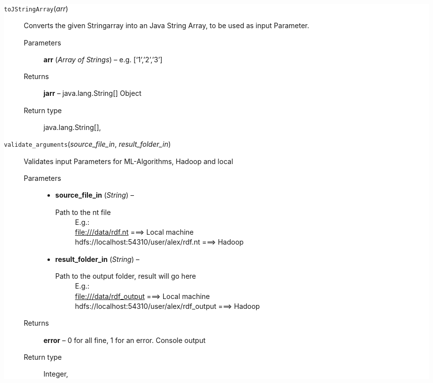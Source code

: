 <dl class="py method">
<dt id="ml.ml.ML.toJStringArray">
<code class="sig-name descname"><span class="pre">toJStringArray</span></code><span class="sig-paren">(</span><em class="sig-param"><span class="n"><span class="pre">arr</span></span></em><span class="sig-paren">)</span><a class="headerlink" href="#ml.ml.ML.toJStringArray" title="Permalink to this definition"></a></dt>
<dd><p>Converts the given Stringarray into an Java String Array, to be used as input Parameter.</p>
<dl class="field-list simple">
<dt class="field-odd">Parameters</dt>
<dd class="field-odd"><p><strong>arr</strong> (<em>Array of Strings</em>) – e.g. [‘1’,’2’,’3’]</p>
</dd>
<dt class="field-even">Returns</dt>
<dd class="field-even"><p><strong>jarr</strong> – java.lang.String[] Object</p>
</dd>
<dt class="field-odd">Return type</dt>
<dd class="field-odd"><p>java.lang.String[],</p>
</dd>
</dl>
</dd></dl>

<dl class="py method">
<dt id="ml.ml.ML.validate_arguments">
<code class="sig-name descname"><span class="pre">validate_arguments</span></code><span class="sig-paren">(</span><em class="sig-param"><span class="n"><span class="pre">source_file_in</span></span></em>, <em class="sig-param"><span class="n"><span class="pre">result_folder_in</span></span></em><span class="sig-paren">)</span><a class="headerlink" href="#ml.ml.ML.validate_arguments" title="Permalink to this definition"></a></dt>
<dd><p>Validates input Parameters for ML-Algorithms, Hadoop and local</p>
<dl class="field-list simple">
<dt class="field-odd">Parameters</dt>
<dd class="field-odd"><ul class="simple">
<li><p><strong>source_file_in</strong> (<em>String</em>) – </p><dl>
<dt>Path to the nt file</dt><dd><div class="line-block">
<div class="line">E.g.:</div>
<div class="line"><a class="reference external" href="file:///data/rdf.nt">file:///data/rdf.nt</a> ===&gt; Local machine</div>
<div class="line">hdfs://localhost:54310/user/alex/rdf.nt ===&gt; Hadoop</div>
</div>
</dd>
</dl>
<p></p></li>
<li><p><strong>result_folder_in</strong> (<em>String</em>) – </p><dl>
<dt>Path to the output folder, result will go here</dt><dd><div class="line-block">
<div class="line">E.g.:</div>
<div class="line"><a class="reference external" href="file:///data/rdf_output">file:///data/rdf_output</a>  ===&gt; Local machine</div>
<div class="line">hdfs://localhost:54310/user/alex/rdf_output ===&gt; Hadoop</div>
</div>
</dd>
</dl>
<p></p></li>
</ul>
</dd>
<dt class="field-even">Returns</dt>
<dd class="field-even"><p><strong>error</strong> – 0 for all fine, 1 for an error. Console output</p>
</dd>
<dt class="field-odd">Return type</dt>
<dd class="field-odd"><p>Integer,</p>
</dd>
</dl>
</dd></dl>
